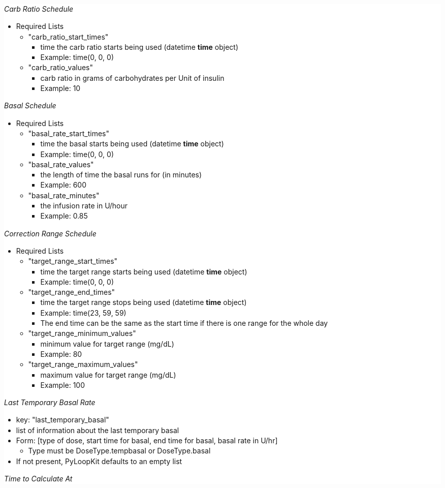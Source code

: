 _Carb Ratio Schedule_



*   Required Lists
    *   "carb_ratio_start_times"
        *   time the carb ratio starts being used (datetime **time** object)
        *   Example: time(0, 0, 0)
    *   "carb_ratio_values"
        *   carb ratio in grams of carbohydrates per Unit of insulin
        *   Example: 10

_Basal Schedule_



*   Required Lists
    *   "basal_rate_start_times"
        *   time the basal starts being used (datetime **time** object)
        *   Example: time(0, 0, 0)
    *   "basal_rate_values"
        *   the length of time the basal runs for (in minutes)
        *   Example: 600
    *   "basal_rate_minutes"
        *   the infusion rate in U/hour
        *   Example: 0.85

_Correction Range Schedule_



*   Required Lists
    *   "target_range_start_times"
        *   time the target range starts being used (datetime **time** object)
        *   Example: time(0, 0, 0)
    *   "target_range_end_times"
        *   time the target range stops being used (datetime **time** object)
        *   Example: time(23, 59, 59)
        *   The end time can be the same as the start time if there is one range for the whole day
    *   "target_range_minimum_values"
        *   minimum value for target range (mg/dL)
        *   Example: 80
    *   "target_range_maximum_values"
        *   maximum value for target range (mg/dL)
        *   Example: 100

_Last Temporary Basal Rate_



*   key: "last_temporary_basal"
*   list of information about the last temporary basal
*   Form: [type of dose, start time for basal, end time for basal, basal rate in U/hr]
    *   Type must be DoseType.tempbasal or DoseType.basal
*   If not present, PyLoopKit defaults to an empty list

_Time to Calculate At_

